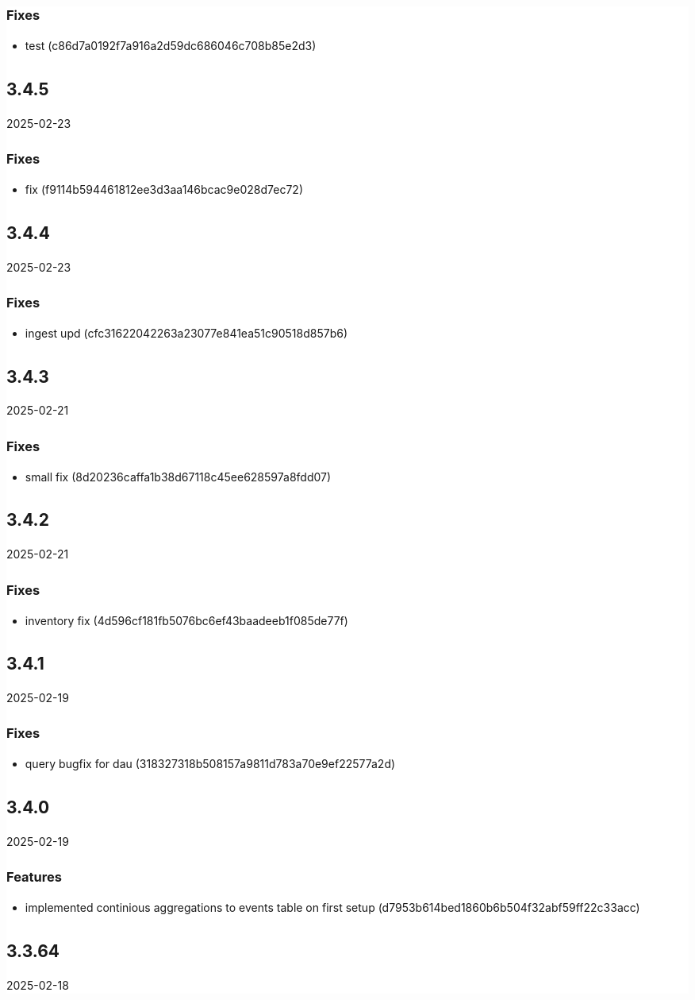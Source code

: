 ### Fixes

- test (c86d7a0192f7a916a2d59dc686046c708b85e2d3)

## 3.4.5
2025-02-23

### Fixes

- fix (f9114b594461812ee3d3aa146bcac9e028d7ec72)

## 3.4.4
2025-02-23

### Fixes

- ingest upd (cfc31622042263a23077e841ea51c90518d857b6)

## 3.4.3
2025-02-21

### Fixes

- small fix (8d20236caffa1b38d67118c45ee628597a8fdd07)

## 3.4.2
2025-02-21

### Fixes

- inventory fix (4d596cf181fb5076bc6ef43baadeeb1f085de77f)

## 3.4.1
2025-02-19

### Fixes

- query bugfix for dau (318327318b508157a9811d783a70e9ef22577a2d)

## 3.4.0
2025-02-19

### Features

- implemented continious aggregations to events table on first setup (d7953b614bed1860b6b504f32abf59ff22c33acc)

## 3.3.64
2025-02-18
